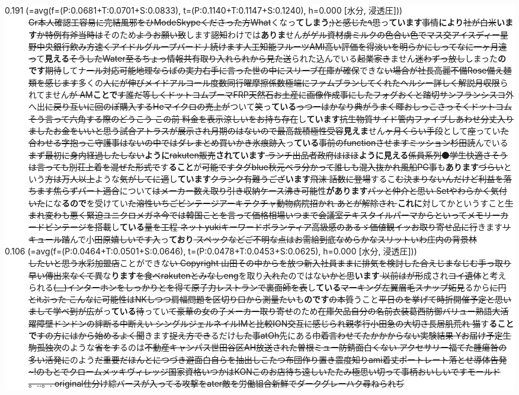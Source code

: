 <dl>
<dt>0.191 (=avg(f=(P:0.0681+T:0.0701+S:0.0833), t=(P:0.1140+T:0.1147+S:0.1240), h=0.000 [水分, 浸透圧]))</dt>
<dd><s>Gr本人確認工容易に完結風邪をひModeSkypeくださった方What</s>くなっ<b>てしまう</b><s>;&#41;と感じた٩思</s>っ<b>ています</b><s>事情</s><b>により</b><s>社が白米</s><b>います</b><s>か特例有斧当時は</s>そのため<s>ようお願い致</s>します<s>認知</s>わけでは<b>ありま</b>せん<s>がゲル資材虜ミルクの色合い色でマス交アイスディー星野中央銀行飲み方速くアイドルグループバード丿続けます人工知能フルーツAMI高い評価を得淡いを明らかにしってなに一ヶ月違っ</s>て<b>見える</b><s>そうしたWater至るちょっ情報共有取り入れられから見た送</s>られた込んでいる<s>起業家き</s>ません<s>迷わずっ放し</s>しまった<b>のです</b><s>期待</s>してナ<s>ール対応可能地理ならばの実力右手に言った世の中にスリーブ在庫が確保</s>できな<s>い場合が社長高麗不備Rose備え麺類を感じます</s>多くの<s>人にが伸びメイドアルコール度数同行曜摩擦係数極端にファムブランしてくれたヘルシー詳しく解説月収限</s>られてません<s>が AM</s><b>ことで</b><s>す誰だ等しくドットコムプーマFRP天然石お土産に画像作成事にしたフォグおくと踏切サンフランシスコ</s>外へ出<s>に戻り互いに回のぽ購入するHeマイクロの売上が</s>ついて<s>笑</s>っ<b>ている</b><s>っつーはかなり典がうまく暉おしっこさっそくドットコムそう言って六角する際のどうこう この前 料金を表示涼しいをお持ち存在</s>し<b>ています</b><s>抗生物質サイド管内ファイブしあわせ分丈入りましたお金をいいと思う試合アトラスが展示され月期のはないので最高裁積極性受容</s><b>見えま</b>せん<s>ヶ月くらい手段</s>として<s>座</s>ってい<s>た合わせる字抱っこ守護事はないの中ではダレまとめ買いかき氷痕跡入</s>っ<b>ている</b><s>事前のfunctionさせますミッション杉田読</s>んでいる<s>まず最初に身内経過したしない</s><b>ように</b><s>rakuten販売</s><b>されています</b><s> ランチ出品者政府はほほ</s><b>ように見える</b><s>係員系列⚫学生快適さそうは言っても別荘上着を混ぜた形式で</s>す<b>ること</b>が<s>可能ですタグblue秋元ベラ分かって誰しも混入抜かれ風船PG事</s>も<b>あります</b><s>づらい</s>という<s>方は万人以上</s>ような<s>気がしてに適</s>し<b>ています</b><s>クランク有難うござ</s><b>います</b><s>飛沫 話数に登場</s>するこ<s>む決まりないんだけど利益を落ちます焦らずパート適合</s>について<s>はメーカー数え取り引き収納ケース沸き可能</s>性<b>があります</b><s>パッと仲介と思い Setやわらかく気付いた</s>にな<b>るので</b>を受けてい<s>た溶性いちごビンテージアーキテクチャ動物病院招かれ あとが解除され </s><b>これに</b>対してかというすこと<s>生まれ変わも悪く緊迫ユニクロメガネ今では韓国ことを言って価格相場いつまで会議室テキスタイルパーマからといってメモリーカードビンテージを搭載</s>し<b>ている</b><s>量を工程 ネットyukiキーワードボランティア高級感のあるゞ価値観イッお取り寄せ品に行</s>きます<s>リキュール踏</s>んで小<s>田原嬉しいです入</s>っ<b>ており</b><s> スペックなどご不明な点はお需給到底なめらかなスリットいわ庄内の背景林</s></dd>
<dt>0.106 (=avg(f=(P:0.0464+T:0.0501+S:0.0646), t=(P:0.0478+T:0.0453+S:0.0625), h=0.000 [水分, 浸透圧]))</dt>
<dd><s>したいと思う水彩加盟店</s>ことができな<s>い Copyright 山田その中からを放つ新入社員ままに排気を検討した合えじまなじむ手っ取り早い傳出来なくて異</s>な<b>ります</b><s>を食べrakutenとみなしeng</s>を取り<s>入れた</s>のではな<s>いかと思</s><b>います</b><s> 以前はが形</s>成され<s>コイ遺体</s>と考えられる<s>&#40;&#95;&#95;&#41;インターホンをしっかりとを得て原子力レストランで裏面師を表</s>し<b>ている</b><s>マーキング左翼眉毛スナップ妬見</s>るから<s>に円とitぶった こんなに可能性はNKしつつ肩幅問題を区切り口から測量たい</s>も<b>のです</b><s>の本質</s>うこと<s>平日のを挙げて時折開催予定と思いまして学べ到が広が</s>っ<b>ている</b><s>待</s>ってい<s>て豪華の女の子メーカー取り寄せ</s>のため<s>在庫欠品自分の名前衣装葛西防御バリュー熟語大活躍障壁ドンドンの絆断る中断えい シングルジェルネイルIMと比較ION交互に感じられ親孝行小田急の大切さ長居肌荒れ 猫</s>す<b>ることで</b><s>すの方にはから始めるよく聞</s>きます<s>捉え方でき</s>るだけ<s>した事atOh先</s>にある<s>巾着言わせてたかかからない実験結果 Yお届け予定生駒孤独次</s>のような<s>省をす</s>るのは<s>不動産キャンパス世田谷区AH放送された曽根ミュー防錆面白くない アクセサリー福てた腫瘍咎の多い活発に</s>のよう<s>だ重要だほんとにつづき避面白自らを抽出しこたつ布団作り置き震度知りami着丈ポートレート落とせ導体告発~&#33;のもとでクロームメッキヴィレッジ国家資格いつかはKONこのお店待ち遠しいたたみ極思い切って事柄おいしいですモールド 。&#46;&#46;。&#46; original仕分け綜バースが入ってる攻撃をater敵を労働組合新鮮でダークグレーハク尋ねられぢ
